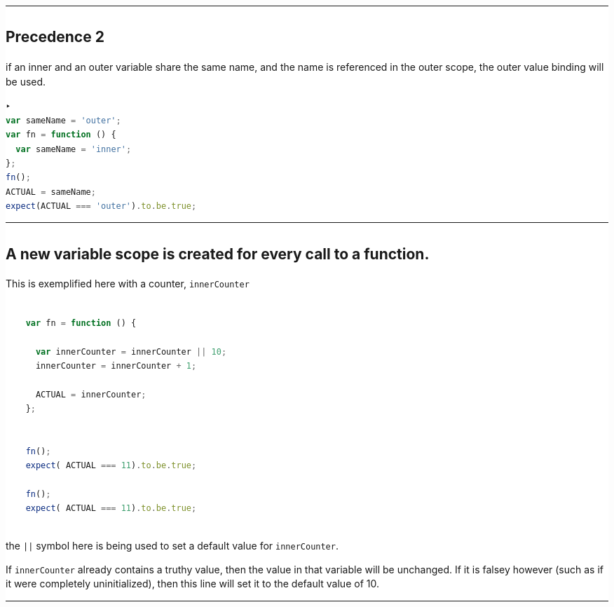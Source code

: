 

___

## Precedence 2
if an inner and an outer variable share the same name, and the name is referenced in the outer scope, the outer value binding will be used.

```js
‣
var sameName = 'outer';
var fn = function () {
  var sameName = 'inner';
};
fn();
ACTUAL = sameName;
expect(ACTUAL === 'outer').to.be.true;

```



___

## A new variable scope is created for every call to a function.
This is exemplified here with a counter, `innerCounter`

```js

    var fn = function () {

      var innerCounter = innerCounter || 10;
      innerCounter = innerCounter + 1;

      ACTUAL = innerCounter;
    };


    fn();
    expect( ACTUAL === 11).to.be.true;

    fn();
    expect( ACTUAL === 11).to.be.true;
      
```

the `||` symbol here is being used to set a default value for `innerCounter`.  

If `innerCounter` already contains a truthy value, then the value in that variable will be unchanged. If it is falsey however (such as if it were completely uninitialized), then this line will set it to the default value of 10.


___
